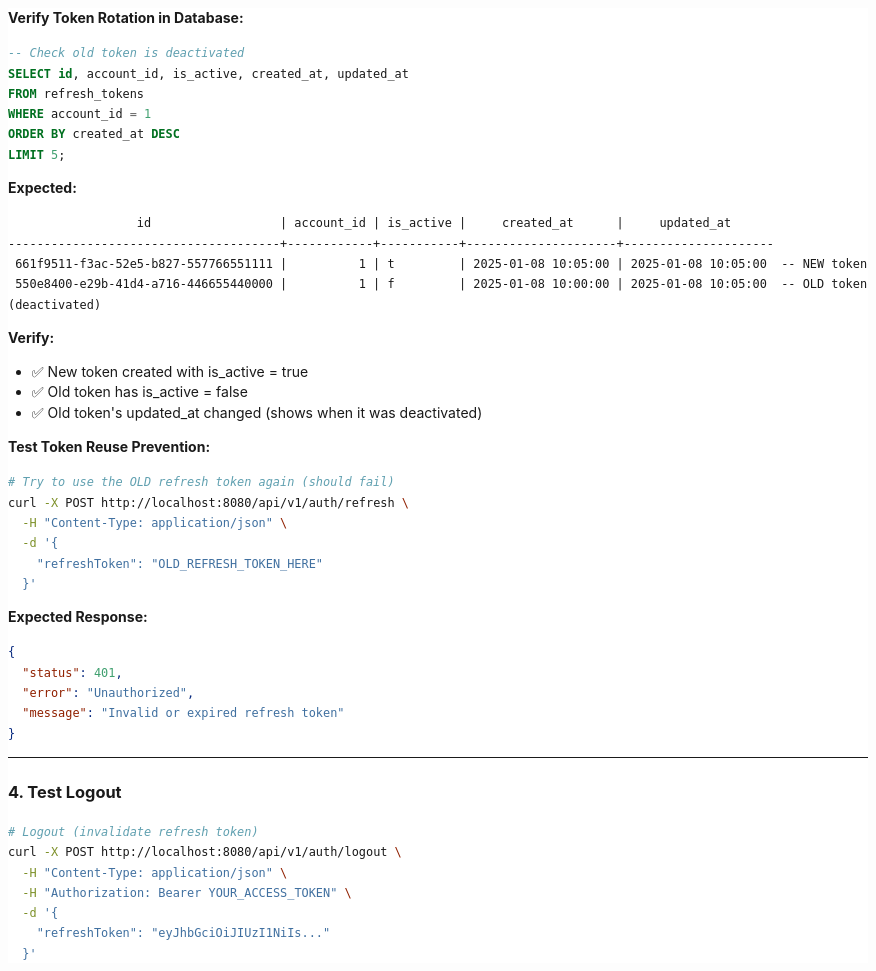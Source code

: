 **Verify Token Rotation in Database:**

```sql
-- Check old token is deactivated
SELECT id, account_id, is_active, created_at, updated_at
FROM refresh_tokens
WHERE account_id = 1
ORDER BY created_at DESC
LIMIT 5;
```

**Expected:**

```
                  id                  | account_id | is_active |     created_at      |     updated_at
--------------------------------------+------------+-----------+---------------------+---------------------
 661f9511-f3ac-52e5-b827-557766551111 |          1 | t         | 2025-01-08 10:05:00 | 2025-01-08 10:05:00  -- NEW token
 550e8400-e29b-41d4-a716-446655440000 |          1 | f         | 2025-01-08 10:00:00 | 2025-01-08 10:05:00  -- OLD token (deactivated)
```

**Verify:**

- ✅ New token created with is_active = true
- ✅ Old token has is_active = false
- ✅ Old token's updated_at changed (shows when it was deactivated)

**Test Token Reuse Prevention:**

```bash
# Try to use the OLD refresh token again (should fail)
curl -X POST http://localhost:8080/api/v1/auth/refresh \
  -H "Content-Type: application/json" \
  -d '{
    "refreshToken": "OLD_REFRESH_TOKEN_HERE"
  }'
```

**Expected Response:**

```json
{
  "status": 401,
  "error": "Unauthorized",
  "message": "Invalid or expired refresh token"
}
```

---

### 4. Test Logout

```bash
# Logout (invalidate refresh token)
curl -X POST http://localhost:8080/api/v1/auth/logout \
  -H "Content-Type: application/json" \
  -H "Authorization: Bearer YOUR_ACCESS_TOKEN" \
  -d '{
    "refreshToken": "eyJhbGciOiJIUzI1NiIs..."
  }'
```
